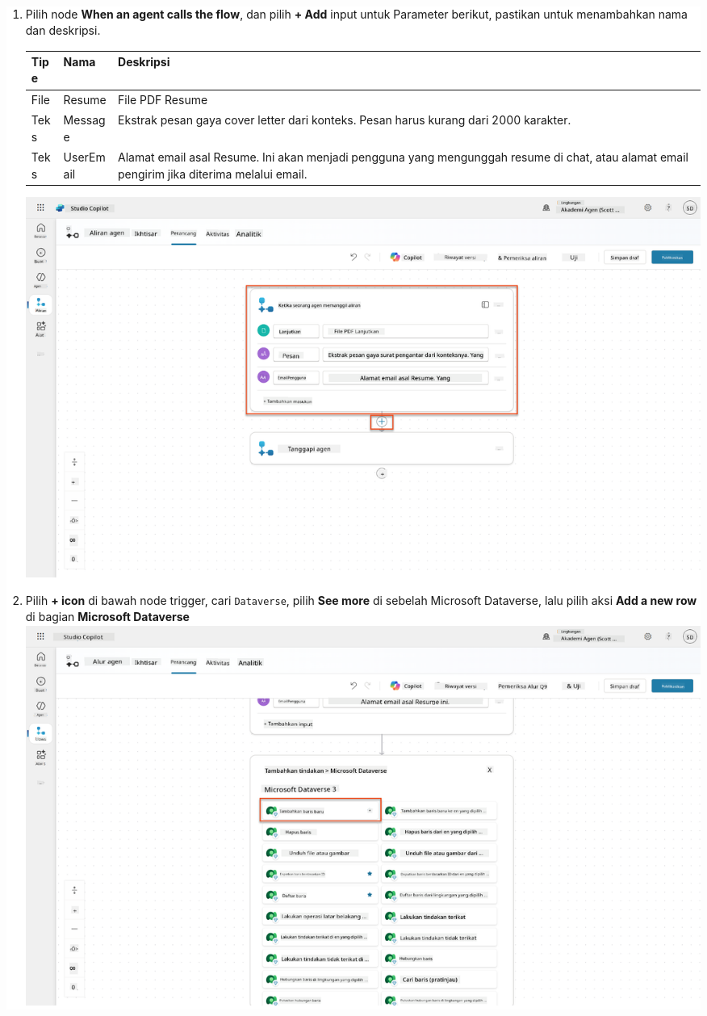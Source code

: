 1. Pilih node **When an agent calls the flow**, dan pilih **+ Add** input untuk Parameter berikut, pastikan untuk menambahkan nama dan deskripsi.

    | Tipe  | Nama       | Deskripsi                                                                                                   |
    |-------|------------|------------------------------------------------------------------------------------------------------------|
    | File  | Resume     | File PDF Resume                                                                                            |
    | Teks  | Message    | Ekstrak pesan gaya cover letter dari konteks. Pesan harus kurang dari 2000 karakter.                       |
    | Teks  | UserEmail  | Alamat email asal Resume. Ini akan menjadi pengguna yang mengunggah resume di chat, atau alamat email pengirim jika diterima melalui email. |

    ![Configure input parameters](../../../../../translated_images/2-upload-resume-trigger.1f3ca963aa3d9d723756d0636d99c1d458e197b16df93f2ac360283cf07f3fb1.id.png)

1. Pilih **+ icon** di bawah node trigger, cari `Dataverse`, pilih **See more** di sebelah Microsoft Dataverse, lalu pilih aksi **Add a new row** di bagian **Microsoft Dataverse**  
    ![Add a new row node](../../../../../translated_images/2-upload-resume-add-resume.0e5bb197fef951167c9168c827e48e8d45a24c7d619452d387d980336a30d421.id.png)